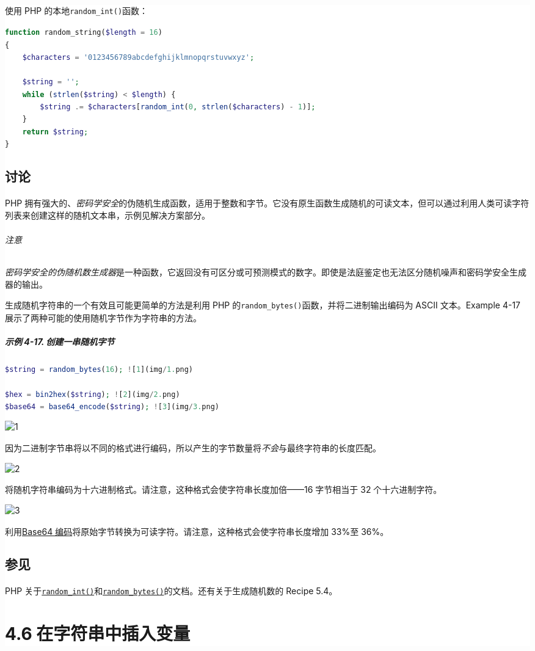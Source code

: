 使用 PHP 的本地`random_int()`函数：

```php
function random_string($length = 16)
{
    $characters = '0123456789abcdefghijklmnopqrstuvwxyz';

    $string = '';
    while (strlen($string) < $length) {
        $string .= $characters[random_int(0, strlen($characters) - 1)];
    }
    return $string;
}
```

## 讨论

PHP 拥有强大的、*密码学安全*的伪随机生成函数，适用于整数和字节。它没有原生函数生成随机的可读文本，但可以通过利用人类可读字符列表来创建这样的随机文本串，示例见解决方案部分。

###### 注意

*密码学安全的伪随机数生成器*是一种函数，它返回没有可区分或可预测模式的数字。即使是法庭鉴定也无法区分随机噪声和密码学安全生成器的输出。

生成随机字符串的一个有效且可能更简单的方法是利用 PHP 的`random_bytes()`函数，并将二进制输出编码为 ASCII 文本。Example 4-17 展示了两种可能的使用随机字节作为字符串的方法。

##### 示例 4-17\. 创建一串随机字节

```php
$string = random_bytes(16); ![1](img/1.png)

$hex = bin2hex($string); ![2](img/2.png)
$base64 = base64_encode($string); ![3](img/3.png)
```

![1](img/#co_strings_CO7-1)

因为二进制字节串将以不同的格式进行编码，所以产生的字节数量将*不会*与最终字符串的长度匹配。

![2](img/#co_strings_CO7-2)

将随机字符串编码为十六进制格式。请注意，这种格式会使字符串长度加倍——16 字节相当于 32 个十六进制字符。

![3](img/#co_strings_CO7-3)

利用[Base64 编码](https://oreil.ly/NsyVs)将原始字节转换为可读字符。请注意，这种格式会使字符串长度增加 33%至 36%。

## 参见

PHP 关于[`random_int()`](https://oreil.ly/g3gAR)和[`random_bytes()`](https://oreil.ly/2Zbio)的文档。还有关于生成随机数的 Recipe 5.4。

# 4.6 在字符串中插入变量
